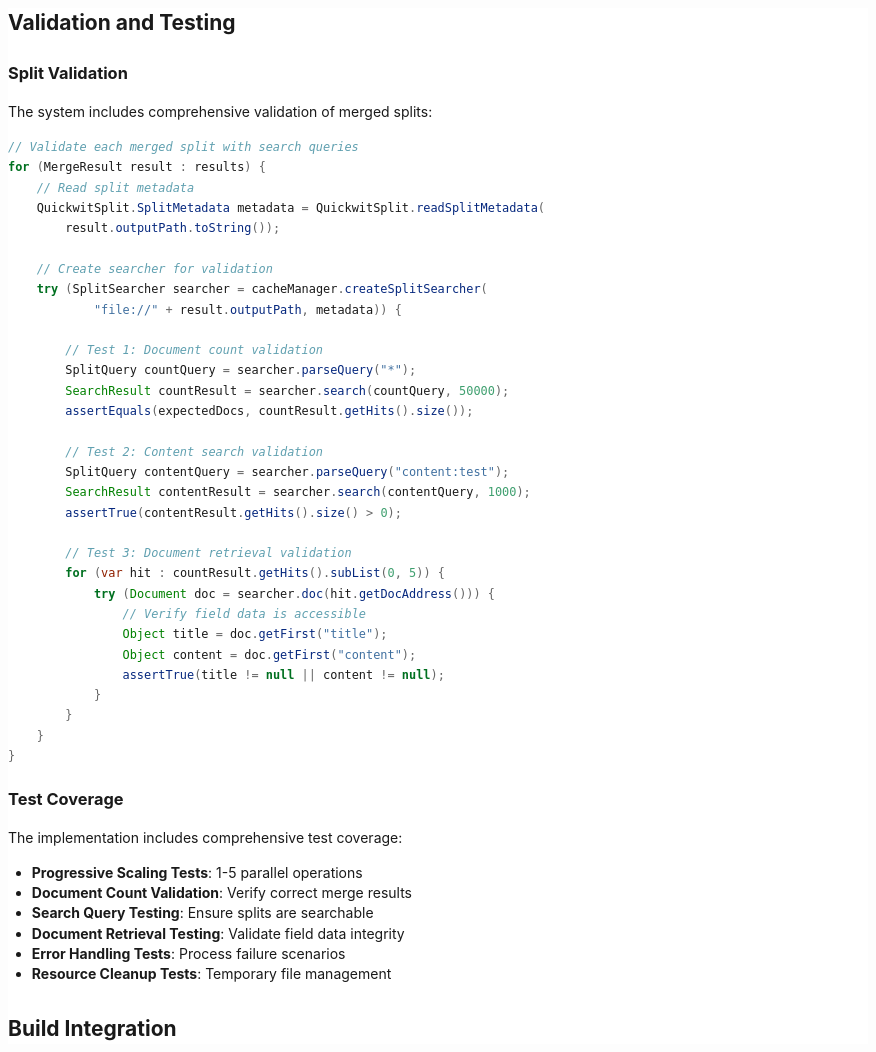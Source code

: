 ## Validation and Testing

### Split Validation

The system includes comprehensive validation of merged splits:

```java
// Validate each merged split with search queries
for (MergeResult result : results) {
    // Read split metadata
    QuickwitSplit.SplitMetadata metadata = QuickwitSplit.readSplitMetadata(
        result.outputPath.toString());

    // Create searcher for validation
    try (SplitSearcher searcher = cacheManager.createSplitSearcher(
            "file://" + result.outputPath, metadata)) {

        // Test 1: Document count validation
        SplitQuery countQuery = searcher.parseQuery("*");
        SearchResult countResult = searcher.search(countQuery, 50000);
        assertEquals(expectedDocs, countResult.getHits().size());

        // Test 2: Content search validation
        SplitQuery contentQuery = searcher.parseQuery("content:test");
        SearchResult contentResult = searcher.search(contentQuery, 1000);
        assertTrue(contentResult.getHits().size() > 0);

        // Test 3: Document retrieval validation
        for (var hit : countResult.getHits().subList(0, 5)) {
            try (Document doc = searcher.doc(hit.getDocAddress())) {
                // Verify field data is accessible
                Object title = doc.getFirst("title");
                Object content = doc.getFirst("content");
                assertTrue(title != null || content != null);
            }
        }
    }
}
```

### Test Coverage

The implementation includes comprehensive test coverage:

- **Progressive Scaling Tests**: 1-5 parallel operations
- **Document Count Validation**: Verify correct merge results
- **Search Query Testing**: Ensure splits are searchable
- **Document Retrieval Testing**: Validate field data integrity
- **Error Handling Tests**: Process failure scenarios
- **Resource Cleanup Tests**: Temporary file management

## Build Integration
